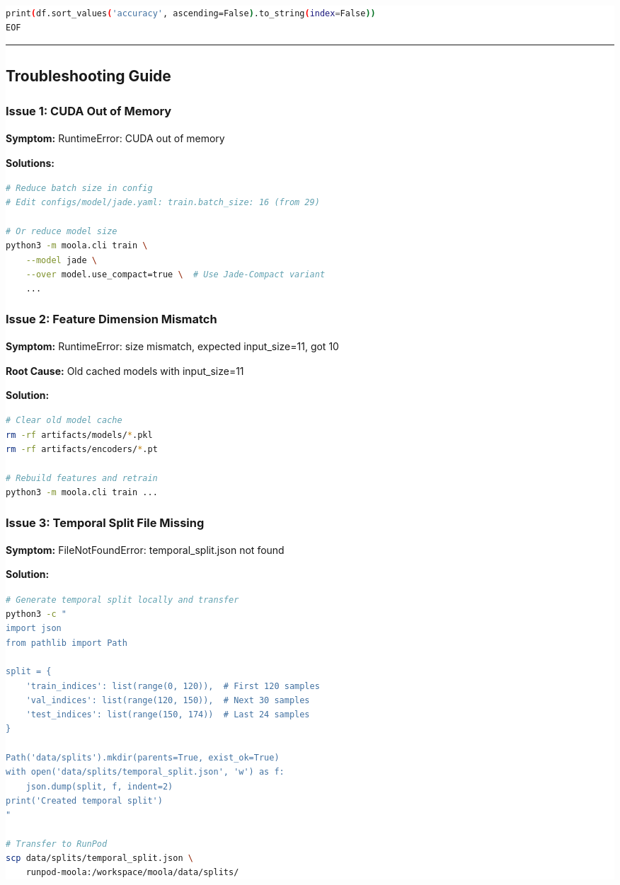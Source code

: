 ```bash
print(df.sort_values('accuracy', ascending=False).to_string(index=False))
EOF
```

---

## Troubleshooting Guide

### Issue 1: CUDA Out of Memory
**Symptom:** RuntimeError: CUDA out of memory

**Solutions:**
```bash
# Reduce batch size in config
# Edit configs/model/jade.yaml: train.batch_size: 16 (from 29)

# Or reduce model size
python3 -m moola.cli train \
    --model jade \
    --over model.use_compact=true \  # Use Jade-Compact variant
    ...
```

### Issue 2: Feature Dimension Mismatch
**Symptom:** RuntimeError: size mismatch, expected input_size=11, got 10

**Root Cause:** Old cached models with input_size=11

**Solution:**
```bash
# Clear old model cache
rm -rf artifacts/models/*.pkl
rm -rf artifacts/encoders/*.pt

# Rebuild features and retrain
python3 -m moola.cli train ...
```

### Issue 3: Temporal Split File Missing
**Symptom:** FileNotFoundError: temporal_split.json not found

**Solution:**
```bash
# Generate temporal split locally and transfer
python3 -c "
import json
from pathlib import Path

split = {
    'train_indices': list(range(0, 120)),  # First 120 samples
    'val_indices': list(range(120, 150)),  # Next 30 samples
    'test_indices': list(range(150, 174))  # Last 24 samples
}

Path('data/splits').mkdir(parents=True, exist_ok=True)
with open('data/splits/temporal_split.json', 'w') as f:
    json.dump(split, f, indent=2)
print('Created temporal split')
"

# Transfer to RunPod
scp data/splits/temporal_split.json \
    runpod-moola:/workspace/moola/data/splits/
```
